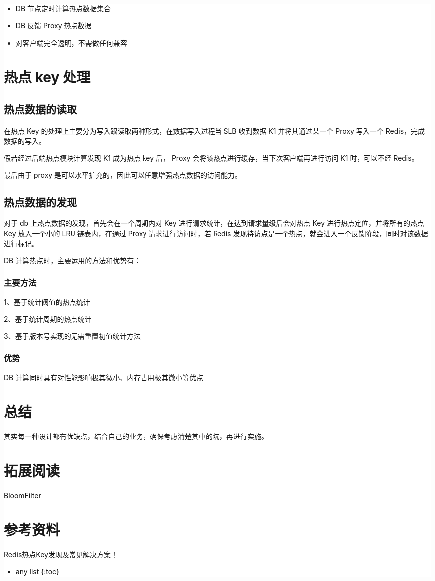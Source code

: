 - DB 节点定时计算热点数据集合

- DB 反馈 Proxy 热点数据

- 对客户端完全透明，不需做任何兼容

# 热点 key 处理

## 热点数据的读取

在热点 Key 的处理上主要分为写入跟读取两种形式，在数据写入过程当 SLB 收到数据 K1 并将其通过某一个 Proxy 写入一个 Redis，完成数据的写入。

假若经过后端热点模块计算发现 K1 成为热点 key 后， Proxy 会将该热点进行缓存，当下次客户端再进行访问 K1 时，可以不经 Redis。

最后由于 proxy 是可以水平扩充的，因此可以任意增强热点数据的访问能力。

## 热点数据的发现

对于 db 上热点数据的发现，首先会在一个周期内对 Key 进行请求统计，在达到请求量级后会对热点 Key 进行热点定位，并将所有的热点 Key 放入一个小的 LRU 链表内，在通过 Proxy 请求进行访问时，若 Redis 发现待访点是一个热点，就会进入一个反馈阶段，同时对该数据进行标记。

DB 计算热点时，主要运用的方法和优势有：

### 主要方法

1、基于统计阀值的热点统计

2、基于统计周期的热点统计

3、基于版本号实现的无需重置初值统计方法

### 优势

DB 计算同时具有对性能影响极其微小、内存占用极其微小等优点

# 总结

其实每一种设计都有优缺点，结合自己的业务，确保考虑清楚其中的坑，再进行实施。

# 拓展阅读

[BloomFilter](https://houbb.github.io/2019/04/01/BloomFilter-best-practice)

# 参考资料

[Redis热点Key发现及常见解决方案！](https://mp.weixin.qq.com/s/1KJasUM5UcJ_WL_LzLtfrw)

* any list
{:toc}